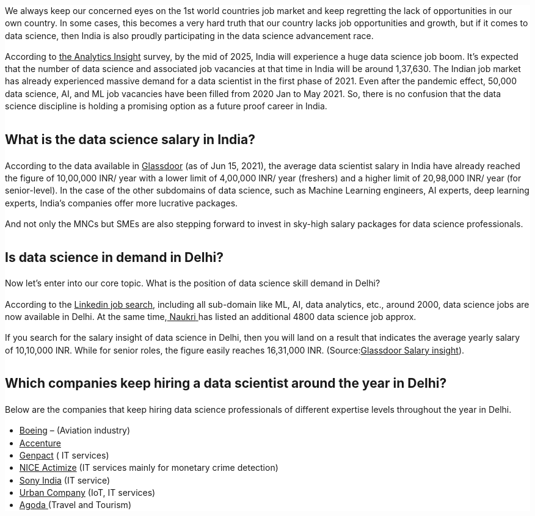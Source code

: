We always keep our concerned eyes on the 1st world countries job market and keep regretting the lack of opportunities in our own country. In some cases, this becomes a very hard truth that our country lacks job opportunities and growth, but if it comes to data science, then India is also proudly participating in the data science advancement race.

According to <a href="https://www.analyticsinsight.net/analytics-insight-predicts-137630-new-jobs-in-data-science-in-india-by-2025/" target="_blank" rel="nofollow">the Analytics Insight</a> survey, by the mid of 2025, India will experience a huge data science job boom. It’s expected that the number of data science and associated job vacancies at that time in India will be around 1,37,630. The Indian job market has already experienced massive demand for a data scientist in the first phase of 2021. Even after the pandemic effect, 50,000 data science, AI, and ML job vacancies have been filled from 2020 Jan to May 2021. So, there is no confusion that the data science discipline is holding a promising option as a future proof career in India.

## What is the data science salary in India?

According to the data available in <a href="https://www.glassdoor.co.in/Salaries/data-scientist-salary-SRCH_KO0,14.htm" target="" rel="nofollow">Glassdoor</a> (as of Jun 15, 2021), the average data scientist salary in India have already reached the figure of 10,00,000 INR/ year with a lower limit of 4,00,000 INR/ year (freshers) and a higher limit of 20,98,000 INR/ year (for senior-level). In the case of the other subdomains of data science, such as Machine Learning engineers, AI experts, deep learning experts, India’s companies offer more lucrative packages.

And not only the MNCs but SMEs are also stepping forward to invest in sky-high salary packages for data science professionals.

## Is data science in demand in Delhi?

Now let’s enter into our core topic. What is the position of data science skill demand in Delhi?

According to the <a href="https://www.linkedin.com/jobs/search/?geoId=106187582&keywords=data%20sicence&location=Delhi%2C%20India" target="" rel="nofollow">Linkedin job search</a>, including all sub-domain like ML, AI, data analytics, etc., around 2000, data science jobs are now available in Delhi. At the same time,[ Naukri](https://www.naukri.com/data-analytics-jobs-in-delhi-ncr)<span style="text-decoration:underline;"> </span>has listed an additional 4800 data science job approx.

If you search for the salary insight of data science in Delhi, then you will land on a result that indicates the average yearly salary of 10,10,000 INR. While for senior roles, the figure easily reaches 16,31,000 INR. (Source:<a href="https://www.glassdoor.co.in/Salaries/new-delhi-data-scientist-salary-SRCH_IL.0,9_IM1083_KO10,24.htm" target="_blank" rel="nofollow">Glassdoor Salary insight</a>).

## Which companies keep hiring a data scientist around the year in Delhi?

Below are the companies that keep hiring data science professionals of different expertise levels throughout the year in Delhi.

- <a href="http://www.boeing.com/" target="_blank" rel="nofollow">Boeing</a> – (Aviation industry)
- <a href="https://www.accenture.com/in-en" target="_blank" rel="nofollow">Accenture</a>
- <a href="http://www.genpact.com/" target="_blank" rel="nofollow">Genpact</a> ( IT services)
- <a href="https://www.niceactimize.com/" target="_blank" rel="nofollow">NICE Actimize</a> (IT services mainly for monetary crime detection)
- <a href="https://www.sony.co.in/" target="_blank" rel="nofollow">Sony India</a> (IT service)
- <a href="https://www.urbancompany.com/delhi-ncr" rel="nofollow">Urban Company</a> (IoT, IT services)
- <a href="https://careersatagoda.com/" target="_blank" rel="nofollow">Agoda</a><span style="text-decoration:underline;"> </span>(Travel and Tourism)

